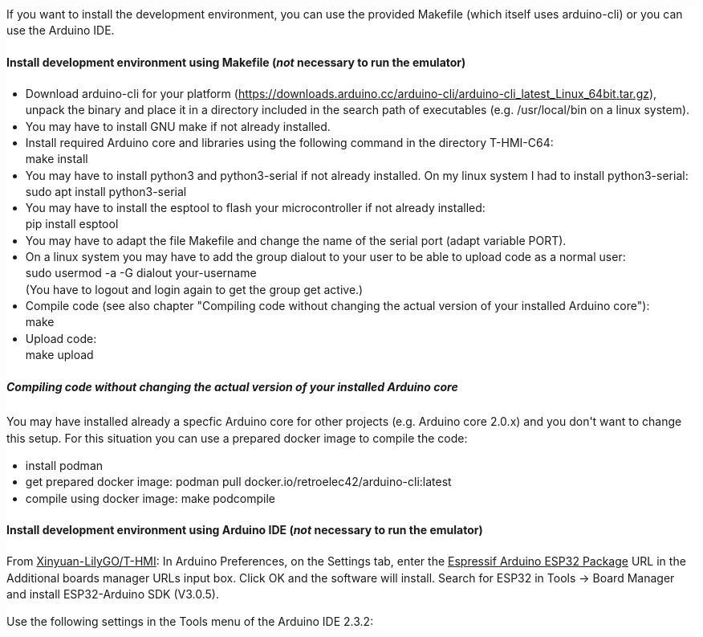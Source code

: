 If you want to install the development environment, you can use the provided Makefile (which itself uses arduino-cli) or you can use the Arduino IDE.

#### Install development environment using Makefile (*not* necessary to run the emulator)

- Download arduino-cli for your platform (https://downloads.arduino.cc/arduino-cli/arduino-cli_latest_Linux_64bit.tar.gz),
  unpack the binary and place it in a directory included in the search path of executables (e.g. /usr/local/bin on a linux system).
- You may have to install GNU make if not already installed.
- Install required Arduino core and libraries using the following command in the directory T-HMI-C64:  
  make install
- You may have to install python3 and python3-serial if not already installed. On my linux system I had to install python3-serial:  
  sudo apt install python3-serial
- You may have to install the esptool to flash your microcontroller if not already installed:  
  pip install esptool
- You may have to adapt the file Makefile and change the name of the serial port (adapt variable PORT).
- On a linux system you may have to add the group dialout to your user to be able to upload code as a normal user:  
  sudo usermod -a -G dialout your-username  
  (You have to logout and login again to get the group get active.)
- Compile code (see also chapter "Compiling code without changing the actual version of your installed Arduino core"):  
  make
- Upload code:  
  make upload

##### Compiling code without changing the actual version of your installed Arduino core

You may have installed already a specfic Arduino core for other projects (e.g. Arduino core 2.0.x) and you don't want to change this setup.
For this situation you can use a prepared docker image to compile the code:

- install podman
- get prepared docker image: podman pull docker.io/retroelec42/arduino-cli:latest
- compile using docker image: make podcompile

#### Install development environment using Arduino IDE (*not* necessary to run the emulator)

From [Xinyuan-LilyGO/T-HMI](https://github.com/Xinyuan-LilyGO/T-HMI):
In Arduino Preferences, on the Settings tab, enter the [Espressif Arduino ESP32 Package](https://espressif.github.io/arduino-esp32/package_esp32_index.json)
URL in the Additional boards manager URLs input box.
Click OK and the software will install.
Search for ESP32 in Tools → Board Manager and install ESP32-Arduino SDK (V3.0.5).

Use the following settings in the Tools menu of the Arduino IDE 2.3.2:
